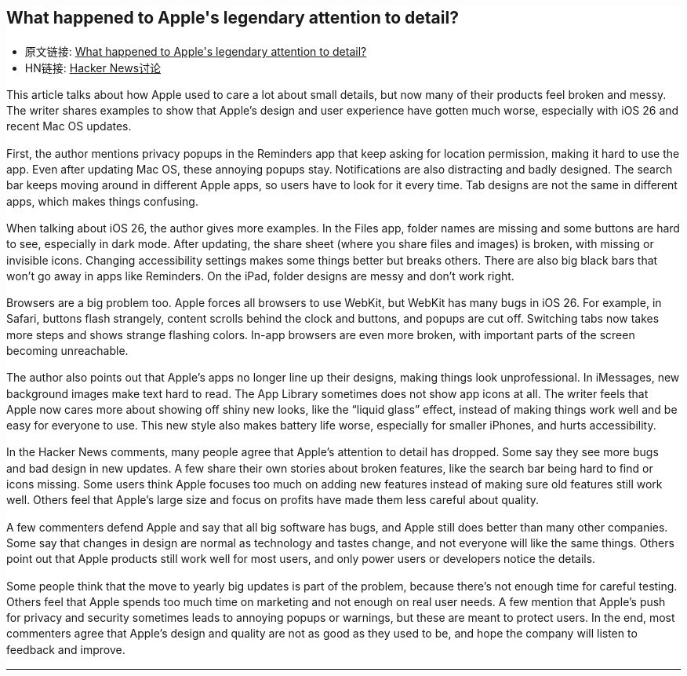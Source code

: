 
## What happened to Apple's legendary attention to detail?

- 原文链接: [What happened to Apple's legendary attention to detail?](https://blog.johnozbay.com/what-happened-to-apples-attention-to-detail.html)
- HN链接: [Hacker News讨论](https://news.ycombinator.com/item?id=45685551)

This article talks about how Apple used to care a lot about small details, but now many of their products feel broken and messy. The writer shares examples to show that Apple’s design and user experience have gotten much worse, especially with iOS 26 and recent Mac OS updates.

First, the author mentions privacy popups in the Reminders app that keep asking for location permission, making it hard to use the app. Even after updating Mac OS, these annoying popups stay. Notifications are also distracting and badly designed. The search bar keeps moving around in different Apple apps, so users have to look for it every time. Tab designs are not the same in different apps, which makes things confusing.

When talking about iOS 26, the author gives more examples. In the Files app, folder names are missing and some buttons are hard to see, especially in dark mode. After updating, the share sheet (where you share files and images) is broken, with missing or invisible icons. Changing accessibility settings makes some things better but breaks others. There are also big black bars that won’t go away in apps like Reminders. On the iPad, folder designs are messy and don’t work right.

Browsers are a big problem too. Apple forces all browsers to use WebKit, but WebKit has many bugs in iOS 26. For example, in Safari, buttons flash strangely, content scrolls behind the clock and buttons, and popups are cut off. Switching tabs now takes more steps and shows strange flashing colors. In-app browsers are even more broken, with important parts of the screen becoming unreachable.

The author also points out that Apple’s apps no longer line up their designs, making things look unprofessional. In iMessages, new background images make text hard to read. The App Library sometimes does not show app icons at all. The writer feels that Apple now cares more about showing off shiny new looks, like the “liquid glass” effect, instead of making things work well and be easy for everyone to use. This new style also makes battery life worse, especially for smaller iPhones, and hurts accessibility.

In the Hacker News comments, many people agree that Apple’s attention to detail has dropped. Some say they see more bugs and bad design in new updates. A few share their own stories about broken features, like the search bar being hard to find or icons missing. Some users think Apple focuses too much on adding new features instead of making sure old features still work well. Others feel that Apple’s large size and focus on profits have made them less careful about quality.

A few commenters defend Apple and say that all big software has bugs, and Apple still does better than many other companies. Some say that changes in design are normal as technology and tastes change, and not everyone will like the same things. Others point out that Apple products still work well for most users, and only power users or developers notice the details.

Some people think that the move to yearly big updates is part of the problem, because there’s not enough time for careful testing. Others feel that Apple spends too much time on marketing and not enough on real user needs. A few mention that Apple’s push for privacy and security sometimes leads to annoying popups or warnings, but these are meant to protect users. In the end, most commenters agree that Apple’s design and quality are not as good as they used to be, and hope the company will listen to feedback and improve.

---
